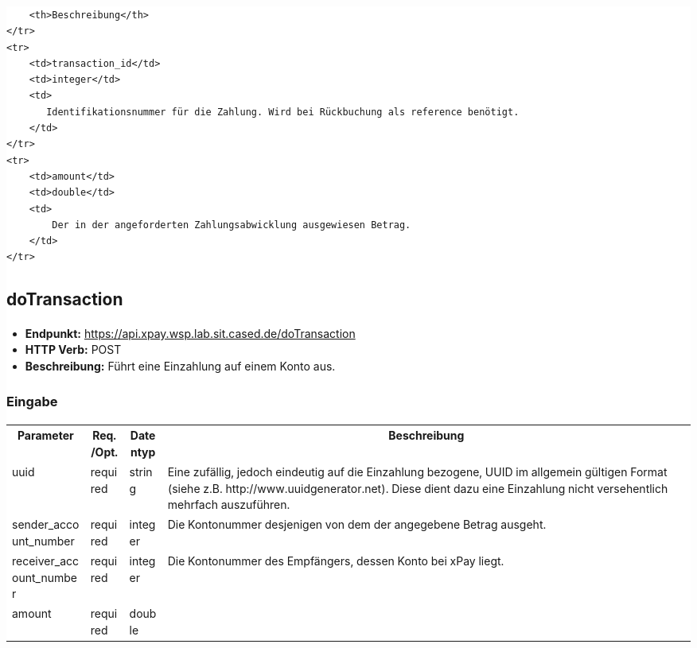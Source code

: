         <th>Beschreibung</th>
    </tr>
    <tr>
        <td>transaction_id</td>
        <td>integer</td>
        <td>
           Identifikationsnummer für die Zahlung. Wird bei Rückbuchung als reference benötigt.
        </td>
    </tr>
    <tr>
        <td>amount</td>
        <td>double</td>
        <td>
            Der in der angeforderten Zahlungsabwicklung ausgewiesen Betrag.
        </td>
    </tr>
</table>


## doTransaction<a name="do-transaction"></a>
- **Endpunkt:** https://api.xpay.wsp.lab.sit.cased.de/doTransaction
- **HTTP Verb:** POST
- **Beschreibung:** Führt eine Einzahlung auf einem Konto aus.
### Eingabe
<table class="table">
    <tr>
        <th>Parameter</th>
        <th>Req./Opt.</th>
        <th>Datentyp</th>
        <th>Beschreibung</th>
    </tr>
    <tr>
        <td>uuid</td>
        <td>required</td>
        <td>string</td>
        <td>
           Eine zufällig, jedoch eindeutig auf die Einzahlung bezogene, UUID im
           allgemein gültigen Format (siehe z.B. http://www.uuidgenerator.net).
           Diese dient dazu eine Einzahlung nicht versehentlich mehrfach
           auszuführen.
        </td>
    </tr>
    <tr>
        <td>sender_account_number</td>
        <td>required</td>
        <td>integer</td>
        <td>
           Die Kontonummer desjenigen von dem der angegebene Betrag ausgeht.
        </td>
    </tr>
    <tr>
        <td>receiver_account_number</td>
        <td>required</td>
        <td>integer</td>
        <td>
           Die Kontonummer des Empfängers, dessen Konto bei xPay liegt.
        </td>
    </tr>
    <tr>
        <td>amount</td>
        <td>required</td>
        <td>double</td>
        <td>
